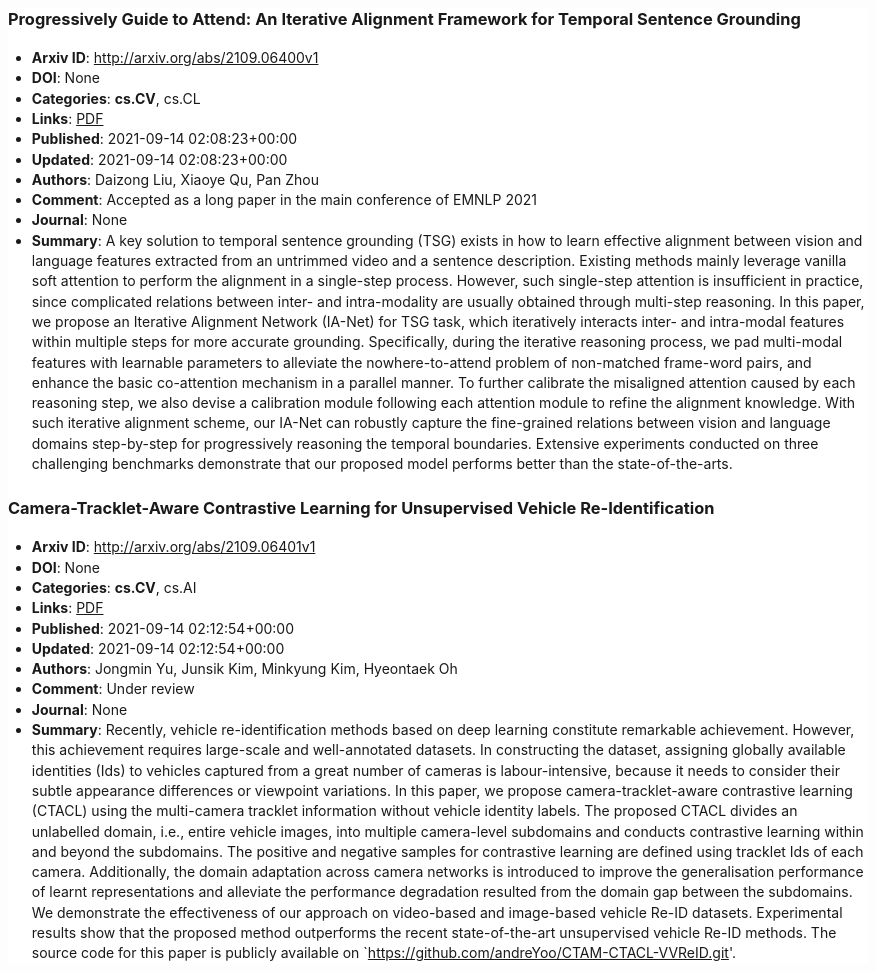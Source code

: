 

### Progressively Guide to Attend: An Iterative Alignment Framework for Temporal Sentence Grounding
- **Arxiv ID**: http://arxiv.org/abs/2109.06400v1
- **DOI**: None
- **Categories**: **cs.CV**, cs.CL
- **Links**: [PDF](http://arxiv.org/pdf/2109.06400v1)
- **Published**: 2021-09-14 02:08:23+00:00
- **Updated**: 2021-09-14 02:08:23+00:00
- **Authors**: Daizong Liu, Xiaoye Qu, Pan Zhou
- **Comment**: Accepted as a long paper in the main conference of EMNLP 2021
- **Journal**: None
- **Summary**: A key solution to temporal sentence grounding (TSG) exists in how to learn effective alignment between vision and language features extracted from an untrimmed video and a sentence description. Existing methods mainly leverage vanilla soft attention to perform the alignment in a single-step process. However, such single-step attention is insufficient in practice, since complicated relations between inter- and intra-modality are usually obtained through multi-step reasoning. In this paper, we propose an Iterative Alignment Network (IA-Net) for TSG task, which iteratively interacts inter- and intra-modal features within multiple steps for more accurate grounding. Specifically, during the iterative reasoning process, we pad multi-modal features with learnable parameters to alleviate the nowhere-to-attend problem of non-matched frame-word pairs, and enhance the basic co-attention mechanism in a parallel manner. To further calibrate the misaligned attention caused by each reasoning step, we also devise a calibration module following each attention module to refine the alignment knowledge. With such iterative alignment scheme, our IA-Net can robustly capture the fine-grained relations between vision and language domains step-by-step for progressively reasoning the temporal boundaries. Extensive experiments conducted on three challenging benchmarks demonstrate that our proposed model performs better than the state-of-the-arts.



### Camera-Tracklet-Aware Contrastive Learning for Unsupervised Vehicle Re-Identification
- **Arxiv ID**: http://arxiv.org/abs/2109.06401v1
- **DOI**: None
- **Categories**: **cs.CV**, cs.AI
- **Links**: [PDF](http://arxiv.org/pdf/2109.06401v1)
- **Published**: 2021-09-14 02:12:54+00:00
- **Updated**: 2021-09-14 02:12:54+00:00
- **Authors**: Jongmin Yu, Junsik Kim, Minkyung Kim, Hyeontaek Oh
- **Comment**: Under review
- **Journal**: None
- **Summary**: Recently, vehicle re-identification methods based on deep learning constitute remarkable achievement. However, this achievement requires large-scale and well-annotated datasets. In constructing the dataset, assigning globally available identities (Ids) to vehicles captured from a great number of cameras is labour-intensive, because it needs to consider their subtle appearance differences or viewpoint variations. In this paper, we propose camera-tracklet-aware contrastive learning (CTACL) using the multi-camera tracklet information without vehicle identity labels. The proposed CTACL divides an unlabelled domain, i.e., entire vehicle images, into multiple camera-level subdomains and conducts contrastive learning within and beyond the subdomains. The positive and negative samples for contrastive learning are defined using tracklet Ids of each camera. Additionally, the domain adaptation across camera networks is introduced to improve the generalisation performance of learnt representations and alleviate the performance degradation resulted from the domain gap between the subdomains. We demonstrate the effectiveness of our approach on video-based and image-based vehicle Re-ID datasets. Experimental results show that the proposed method outperforms the recent state-of-the-art unsupervised vehicle Re-ID methods. The source code for this paper is publicly available on `https://github.com/andreYoo/CTAM-CTACL-VVReID.git'.
